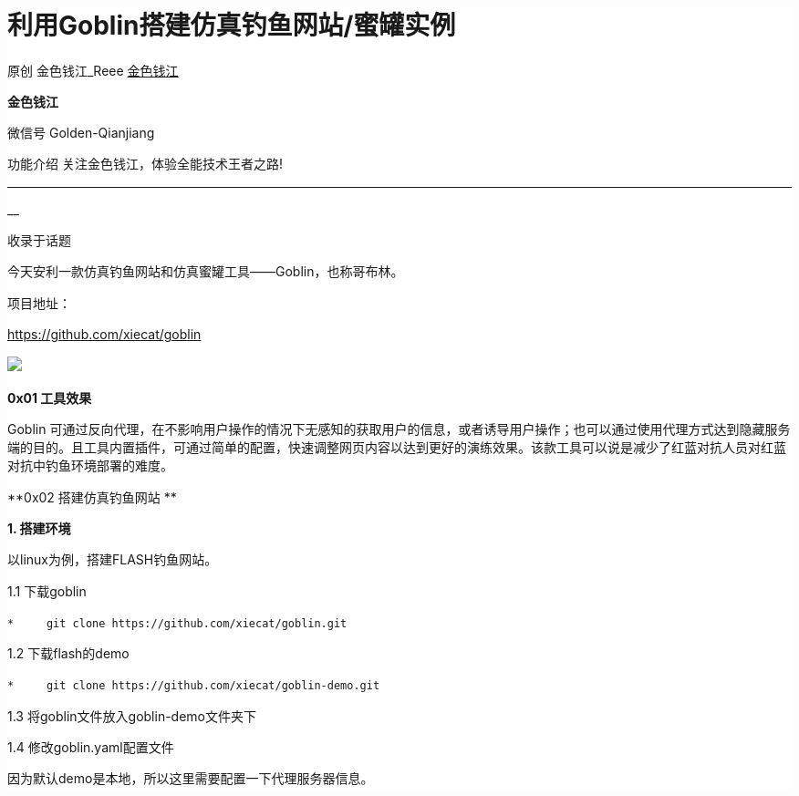 #  ​利用Goblin搭建仿真钓鱼网站/蜜罐实例

原创 金色钱江_Reee  [ 金色钱江 ](javascript:void\(0\);)

**金色钱江** ![]()

微信号 Golden-Qianjiang

功能介绍 关注金色钱江，体验全能技术王者之路!

____

__

收录于话题

今天安利一款仿真钓鱼网站和仿真蜜罐工具——Goblin，也称哥布林。

项目地址：

https://github.com/xiecat/goblin

![](http://hk-proxy.gitwarp.com/https://raw.githubusercontent.com/tuchuang9/tc1/refs/heads/main/public/20210915091722.png)

  
 **0x01 工具效果**

Goblin
可通过反向代理，在不影响用户操作的情况下无感知的获取用户的信息，或者诱导用户操作；也可以通过使用代理方式达到隐藏服务端的目的。且工具内置插件，可通过简单的配置，快速调整网页内容以达到更好的演练效果。该款工具可以说是减少了红蓝对抗人员对红蓝对抗中钓鱼环境部署的难度。

  

 **0x02 搭建仿真钓鱼网站   **

  

 **1.   搭建环境**

以linux为例，搭建FLASH钓鱼网站。

1.1  下载goblin

    *     git clone https://github.com/xiecat/goblin.git

1.2  下载flash的demo`  
`

    *     git clone https://github.com/xiecat/goblin-demo.git

1.3  将goblin文件放入goblin-demo文件夹下

1.4  修改goblin.yaml配置文件

因为默认demo是本地，所以这里需要配置一下代理服务器信息。  
